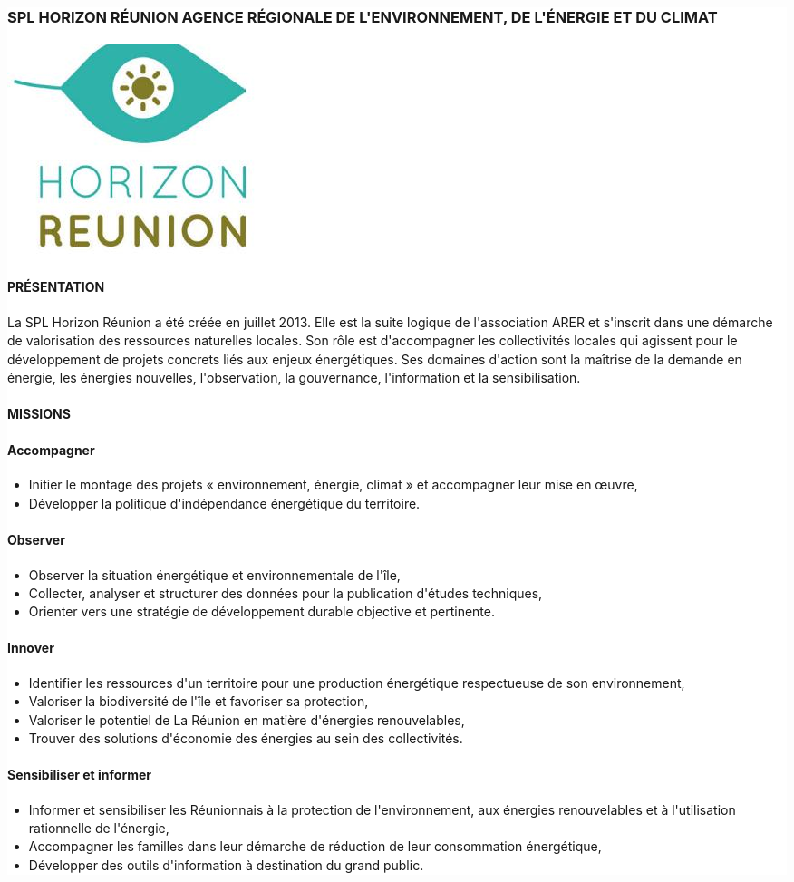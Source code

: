 ### SPL HORIZON RÉUNION AGENCE RÉGIONALE DE L'ENVIRONNEMENT, DE L'ÉNERGIE ET DU CLIMAT

![](<images/ECS Solaire en climat tropical - 12 enseignements à connaître/_page_7_Picture_2.jpeg>)

#### **PRÉSENTATION**

La SPL Horizon Réunion a été créée en juillet 2013. Elle est la suite logique de l'association ARER et s'inscrit dans une démarche de valorisation des ressources naturelles locales. Son rôle est d'accompagner les collectivités locales qui agissent pour le développement de projets concrets liés aux enjeux énergétiques. Ses domaines d'action sont la maîtrise de la demande en énergie, les énergies nouvelles, l'observation, la gouvernance, l'information et la sensibilisation.

#### **MISSIONS**

#### **Accompagner**

- Initier le montage des projets « environnement, énergie, climat » et accompagner leur mise en œuvre,
- Développer la politique d'indépendance énergétique du territoire.

#### **Observer**

- Observer la situation énergétique et environnementale de l'île,
- Collecter, analyser et structurer des données pour la publication d'études techniques,
- Orienter vers une stratégie de développement durable objective et pertinente.

#### **Innover**

- Identifier les ressources d'un territoire pour une production énergétique respectueuse de son environnement,
- Valoriser la biodiversité de l'île et favoriser sa protection,
- Valoriser le potentiel de La Réunion en matière d'énergies renouvelables,
- Trouver des solutions d'économie des énergies au sein des collectivités.

#### **Sensibiliser et informer**

- Informer et sensibiliser les Réunionnais à la protection de l'environnement, aux énergies renouvelables et à l'utilisation rationnelle de l'énergie,
- Accompagner les familles dans leur démarche de réduction de leur consommation énergétique,
- Développer des outils d'information à destination du grand public.
